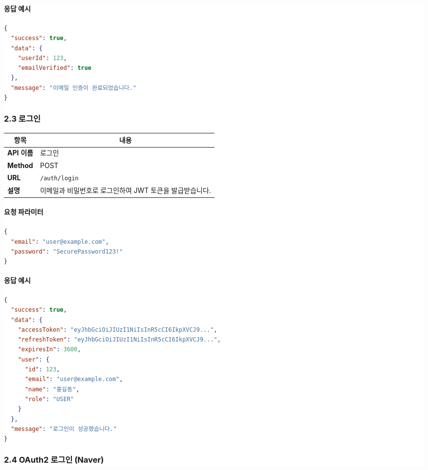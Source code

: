 #### **응답 예시**
```json
{
  "success": true,
  "data": {
    "userId": 123,
    "emailVerified": true
  },
  "message": "이메일 인증이 완료되었습니다."
}
```

### **2.3 로그인**

| 항목 | 내용 |
| --- | --- |
| **API 이름** | 로그인 |
| **Method** | POST |
| **URL** | `/auth/login` |
| **설명** | 이메일과 비밀번호로 로그인하여 JWT 토큰을 발급받습니다. |

#### **요청 파라미터**
```json
{
  "email": "user@example.com",
  "password": "SecurePassword123!"
}
```

#### **응답 예시**
```json
{
  "success": true,
  "data": {
    "accessToken": "eyJhbGciOiJIUzI1NiIsInR5cCI6IkpXVCJ9...",
    "refreshToken": "eyJhbGciOiJIUzI1NiIsInR5cCI6IkpXVCJ9...",
    "expiresIn": 3600,
    "user": {
      "id": 123,
      "email": "user@example.com",
      "name": "홍길동",
      "role": "USER"
    }
  },
  "message": "로그인이 성공했습니다."
}
```

### **2.4 OAuth2 로그인 (Naver)**
